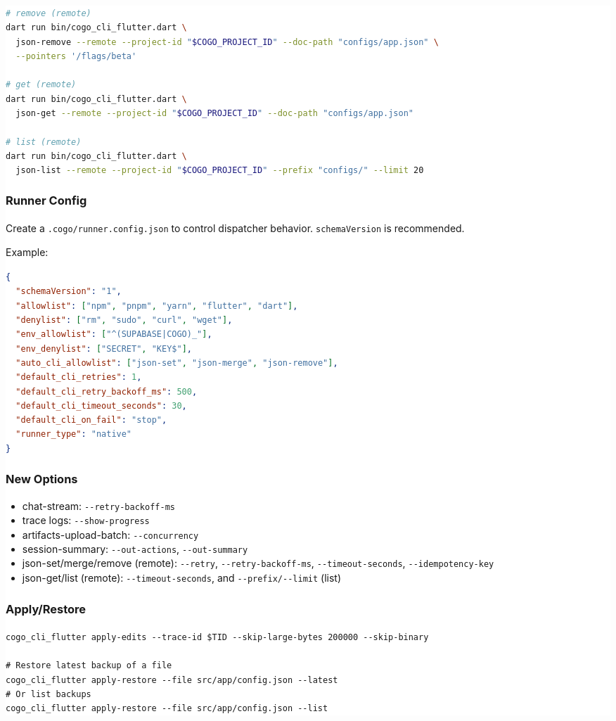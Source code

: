 ```bash
# remove (remote)
dart run bin/cogo_cli_flutter.dart \
  json-remove --remote --project-id "$COGO_PROJECT_ID" --doc-path "configs/app.json" \
  --pointers '/flags/beta'

# get (remote)
dart run bin/cogo_cli_flutter.dart \
  json-get --remote --project-id "$COGO_PROJECT_ID" --doc-path "configs/app.json"

# list (remote)
dart run bin/cogo_cli_flutter.dart \
  json-list --remote --project-id "$COGO_PROJECT_ID" --prefix "configs/" --limit 20
```


### Runner Config

Create a `.cogo/runner.config.json` to control dispatcher behavior. `schemaVersion` is recommended.

Example:

```json
{
  "schemaVersion": "1",
  "allowlist": ["npm", "pnpm", "yarn", "flutter", "dart"],
  "denylist": ["rm", "sudo", "curl", "wget"],
  "env_allowlist": ["^(SUPABASE|COGO)_"],
  "env_denylist": ["SECRET", "KEY$"],
  "auto_cli_allowlist": ["json-set", "json-merge", "json-remove"],
  "default_cli_retries": 1,
  "default_cli_retry_backoff_ms": 500,
  "default_cli_timeout_seconds": 30,
  "default_cli_on_fail": "stop",
  "runner_type": "native"
}
```

### New Options
- chat-stream: `--retry-backoff-ms`
- trace logs: `--show-progress`
- artifacts-upload-batch: `--concurrency`
- session-summary: `--out-actions`, `--out-summary`
- json-set/merge/remove (remote): `--retry`, `--retry-backoff-ms`, `--timeout-seconds`, `--idempotency-key`
 - json-get/list (remote): `--timeout-seconds`, and `--prefix/--limit` (list)

### Apply/Restore
```
cogo_cli_flutter apply-edits --trace-id $TID --skip-large-bytes 200000 --skip-binary

# Restore latest backup of a file
cogo_cli_flutter apply-restore --file src/app/config.json --latest
# Or list backups
cogo_cli_flutter apply-restore --file src/app/config.json --list
```

